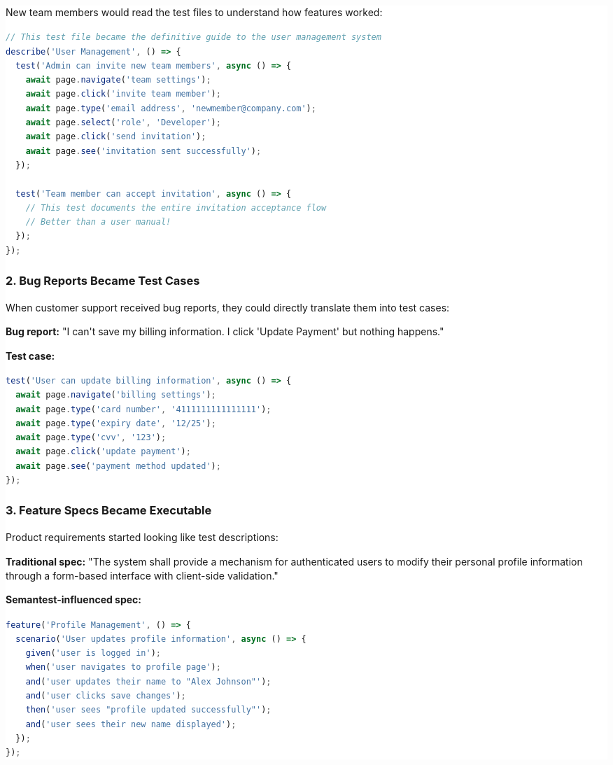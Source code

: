 New team members would read the test files to understand how features worked:

```javascript
// This test file became the definitive guide to the user management system
describe('User Management', () => {
  test('Admin can invite new team members', async () => {
    await page.navigate('team settings');
    await page.click('invite team member');
    await page.type('email address', 'newmember@company.com');
    await page.select('role', 'Developer');
    await page.click('send invitation');
    await page.see('invitation sent successfully');
  });
  
  test('Team member can accept invitation', async () => {
    // This test documents the entire invitation acceptance flow
    // Better than a user manual!
  });
});
```

### 2. Bug Reports Became Test Cases

When customer support received bug reports, they could directly translate them into test cases:

**Bug report:** "I can't save my billing information. I click 'Update Payment' but nothing happens."

**Test case:**
```javascript
test('User can update billing information', async () => {
  await page.navigate('billing settings');
  await page.type('card number', '4111111111111111');
  await page.type('expiry date', '12/25');
  await page.type('cvv', '123');
  await page.click('update payment');
  await page.see('payment method updated');
});
```

### 3. Feature Specs Became Executable

Product requirements started looking like test descriptions:

**Traditional spec:** "The system shall provide a mechanism for authenticated users to modify their personal profile information through a form-based interface with client-side validation."

**Semantest-influenced spec:**
```javascript
feature('Profile Management', () => {
  scenario('User updates profile information', async () => {
    given('user is logged in');
    when('user navigates to profile page');
    and('user updates their name to "Alex Johnson"');
    and('user clicks save changes');
    then('user sees "profile updated successfully"');
    and('user sees their new name displayed');
  });
});
```
